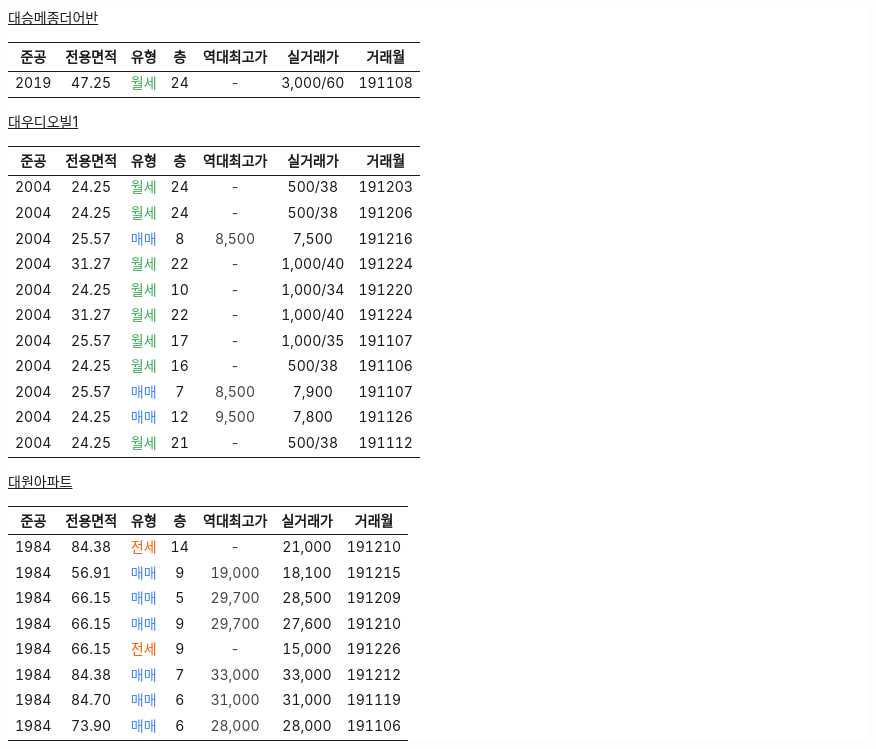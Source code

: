 [대승메종더어반](https://search.naver.com/search.naver?query=%EB%B6%80%EC%82%B0%EA%B4%91%EC%97%AD%EC%8B%9C+%EB%B6%80%EC%82%B0%EC%A7%84%EA%B5%AC+%EB%B2%94%EC%B2%9C%EB%8F%99+%EB%8C%80%EC%8A%B9%EB%A9%94%EC%A2%85%EB%8D%94%EC%96%B4%EB%B0%98)

|준공|전용면적|유형|층|역대최고가|실거래가|거래월|
|:---:|:---:|:---:|:---:|:---:|:---:|:---:|
|2019|47.25|<span style="color:#34a853">월세</span>|24|<span style="color:#444444">-</span>|3,000/60|191108|

[대우디오빌1](https://search.naver.com/search.naver?query=%EB%B6%80%EC%82%B0%EA%B4%91%EC%97%AD%EC%8B%9C+%EB%B6%80%EC%82%B0%EC%A7%84%EA%B5%AC+%EB%B2%94%EC%B2%9C%EB%8F%99+%EB%8C%80%EC%9A%B0%EB%94%94%EC%98%A4%EB%B9%8C1)

|준공|전용면적|유형|층|역대최고가|실거래가|거래월|
|:---:|:---:|:---:|:---:|:---:|:---:|:---:|
|2004|24.25|<span style="color:#34a853">월세</span>|24|<span style="color:#444444">-</span>|500/38|191203|
|2004|24.25|<span style="color:#34a853">월세</span>|24|<span style="color:#444444">-</span>|500/38|191206|
|2004|25.57|<span style="color:#4285f3">매매</span>|8|<span style="color:#444444">8,500</span>|7,500|191216|
|2004|31.27|<span style="color:#34a853">월세</span>|22|<span style="color:#444444">-</span>|1,000/40|191224|
|2004|24.25|<span style="color:#34a853">월세</span>|10|<span style="color:#444444">-</span>|1,000/34|191220|
|2004|31.27|<span style="color:#34a853">월세</span>|22|<span style="color:#444444">-</span>|1,000/40|191224|
|2004|25.57|<span style="color:#34a853">월세</span>|17|<span style="color:#444444">-</span>|1,000/35|191107|
|2004|24.25|<span style="color:#34a853">월세</span>|16|<span style="color:#444444">-</span>|500/38|191106|
|2004|25.57|<span style="color:#4285f3">매매</span>|7|<span style="color:#444444">8,500</span>|7,900|191107|
|2004|24.25|<span style="color:#4285f3">매매</span>|12|<span style="color:#444444">9,500</span>|7,800|191126|
|2004|24.25|<span style="color:#34a853">월세</span>|21|<span style="color:#444444">-</span>|500/38|191112|


<script async src="//pagead2.googlesyndication.com/pagead/js/adsbygoogle.js"></script>

<ins class="adsbygoogle"
     style="display:block"
     data-ad-client="ca-pub-2446590836940007"
     data-ad-slot="1659523306"
     data-ad-format="auto"
     data-full-width-responsive="true"></ins>
<script>
(adsbygoogle = window.adsbygoogle || []).push({});
</script>


[대원아파트](https://search.naver.com/search.naver?query=%EB%B6%80%EC%82%B0%EA%B4%91%EC%97%AD%EC%8B%9C+%EB%B6%80%EC%82%B0%EC%A7%84%EA%B5%AC+%EB%B2%94%EC%B2%9C%EB%8F%99+%EB%8C%80%EC%9B%90%EC%95%84%ED%8C%8C%ED%8A%B8)

|준공|전용면적|유형|층|역대최고가|실거래가|거래월|
|:---:|:---:|:---:|:---:|:---:|:---:|:---:|
|1984|84.38|<span style="color:#ff5a00">전세</span>|14|<span style="color:#444444">-</span>|21,000|191210|
|1984|56.91|<span style="color:#4285f3">매매</span>|9|<span style="color:#444444">19,000</span>|18,100|191215|
|1984|66.15|<span style="color:#4285f3">매매</span>|5|<span style="color:#444444">29,700</span>|28,500|191209|
|1984|66.15|<span style="color:#4285f3">매매</span>|9|<span style="color:#444444">29,700</span>|27,600|191210|
|1984|66.15|<span style="color:#ff5a00">전세</span>|9|<span style="color:#444444">-</span>|15,000|191226|
|1984|84.38|<span style="color:#4285f3">매매</span>|7|<span style="color:#444444">33,000</span>|33,000|191212|
|1984|84.70|<span style="color:#4285f3">매매</span>|6|<span style="color:#444444">31,000</span>|31,000|191119|
|1984|73.90|<span style="color:#4285f3">매매</span>|6|<span style="color:#444444">28,000</span>|28,000|191106|